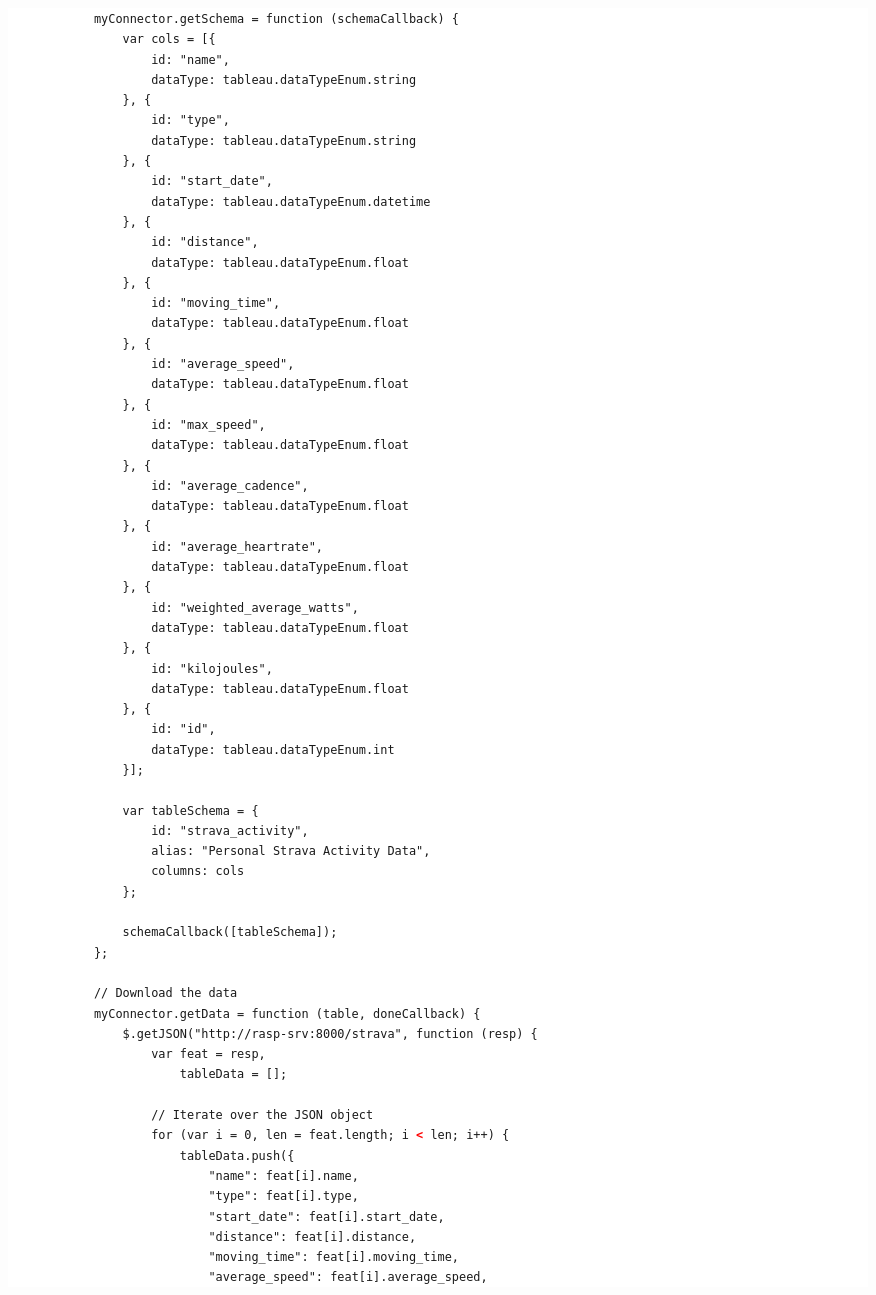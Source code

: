 ```html
            myConnector.getSchema = function (schemaCallback) {
                var cols = [{
                    id: "name",
                    dataType: tableau.dataTypeEnum.string
                }, {
                    id: "type",
                    dataType: tableau.dataTypeEnum.string
                }, {
                    id: "start_date",
                    dataType: tableau.dataTypeEnum.datetime
                }, {
                    id: "distance",
                    dataType: tableau.dataTypeEnum.float
                }, {
                    id: "moving_time",
                    dataType: tableau.dataTypeEnum.float
                }, {
                    id: "average_speed",
                    dataType: tableau.dataTypeEnum.float
                }, {
                    id: "max_speed",
                    dataType: tableau.dataTypeEnum.float
                }, {
                    id: "average_cadence",
                    dataType: tableau.dataTypeEnum.float
                }, {
                    id: "average_heartrate",
                    dataType: tableau.dataTypeEnum.float
                }, {
                    id: "weighted_average_watts",
                    dataType: tableau.dataTypeEnum.float
                }, {
                    id: "kilojoules",
                    dataType: tableau.dataTypeEnum.float
                }, {
                    id: "id",
                    dataType: tableau.dataTypeEnum.int
                }];

                var tableSchema = {
                    id: "strava_activity",
                    alias: "Personal Strava Activity Data",
                    columns: cols
                };

                schemaCallback([tableSchema]);
            };

            // Download the data
            myConnector.getData = function (table, doneCallback) {
                $.getJSON("http://rasp-srv:8000/strava", function (resp) {
                    var feat = resp,
                        tableData = [];

                    // Iterate over the JSON object
                    for (var i = 0, len = feat.length; i < len; i++) {
                        tableData.push({
                            "name": feat[i].name,
                            "type": feat[i].type,
                            "start_date": feat[i].start_date,
                            "distance": feat[i].distance,
                            "moving_time": feat[i].moving_time,
                            "average_speed": feat[i].average_speed,
```